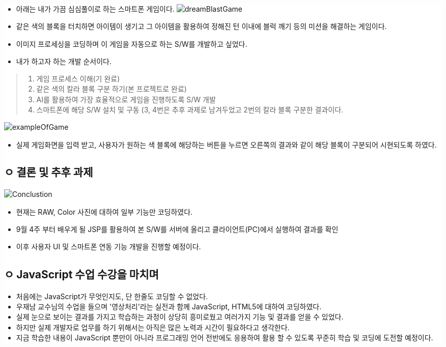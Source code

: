 - 아래는 내가 가끔 심심풀이로 하는 스마트폰 게임이다.
![dreamBlastGame](https://user-images.githubusercontent.com/108249298/199453505-496a5563-edf9-47d9-9514-00a0df3d1ddf.png)


- 같은 색의 블록을 터치하면 아이템이 생기고 그 아이템을 활용하여 정해진 턴 이내에 블럭 깨기 등의 미션을 해결하는 게임이다.
- 이미지 프로세싱을 코딩하며 이 게임을 자동으로 하는 S/W를 개발하고 싶었다.
- 내가 하고자 하는 개발 순서이다.
>1. 게임 프로세스 이해(기 완료)
>2. 같은 색의 칼라 블록 구분 하기(본 프로젝트로 완료)
>3. AI를 활용하여 가장 효율적으로 게임을 진행하도록 S/W 개발
>4. 스마트폰에 해당 S/W 설치 및 구동
>  (3, 4번은 추후 과제로 남겨두었고 2번의 칼라 블록 구분한 결과이다.

![exampleOfGame](https://user-images.githubusercontent.com/108249298/199453640-772c7500-2f34-4a47-b170-227697b585cf.png)


- 실제 게임화면을 입력 받고, 사용자가 원하는 색 블록에 해당하는 버튼을 누르면 오른쪽의 결과와 같이 해당 블록이 구분되어 시현되도록 하였다.


## ㅇ 결론 및 추후 과제
![Conclustion](https://user-images.githubusercontent.com/108249298/199453697-b5907c40-c130-4390-b16d-4890cb370147.png)


- 현재는 RAW, Color 사진에 대하여 일부 기능만 코딩하였다.

- 9월 4주 부터 배우게 될 JSP를 활용하여 본 S/W를 서버에 올리고 클라이언트(PC)에서 실행하여 결과를 확인

- 이후 사용자 UI 및 스마트폰 연동 기능 개발을 진행할 예정이다.


## ㅇ JavaScript 수업 수강을 마치며
- 처음에는 JavaScript가 무엇인지도, 단 한줄도 코딩할 수 없었다.
- 우재남 교수님의 수업을 들으며 '영상처리'라는 실전과 함께 JavaScript, HTML5에 대하여 코딩하였다.
- 실제 눈으로 보이는 결과를 가지고 학습하는 과정이 상당히 흥미로웠고 여러가지 기능 및 결과를 얻을 수 있었다.
- 하지만 실제 개발자로 업무를 하기 위해서는 아직은 많은 노력과 시간이 필요하다고 생각한다.
- 지금 학습한 내용이 JavaScript 뿐만이 아니라 프로그래밍 언어 전반에도 응용하여 활용 할 수 있도록 꾸준히 학습 및 코딩에 도전할 예정이다.
